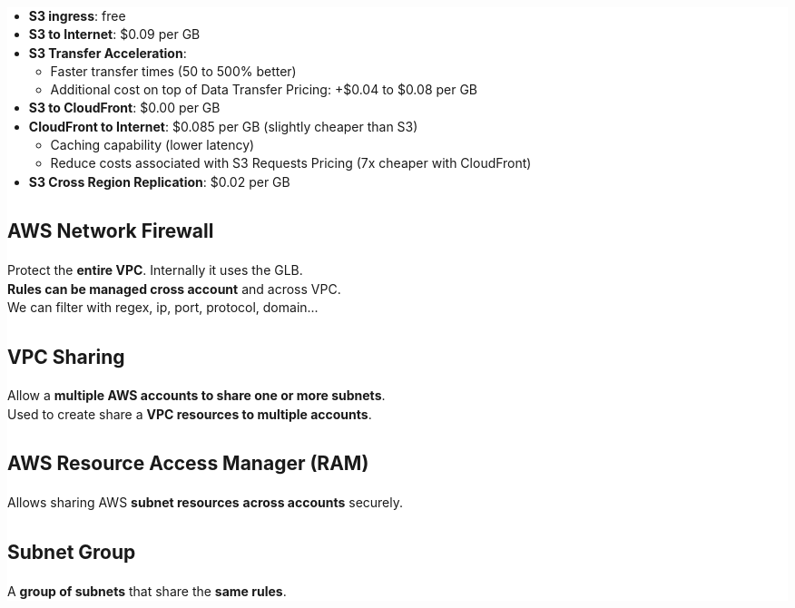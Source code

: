 - **S3 ingress**: free
- **S3 to Internet**: $0.09 per GB
- **S3 Transfer Acceleration**:
  - Faster transfer times (50 to 500% better)
  - Additional cost on top of Data Transfer Pricing: +$0.04 to $0.08 per GB
- **S3 to CloudFront**: $0.00 per GB
- **CloudFront to Internet**: $0.085 per GB (slightly cheaper than S3)
  - Caching capability (lower latency)
  - Reduce costs associated with S3 Requests Pricing (7x cheaper with CloudFront)
- **S3 Cross Region Replication**: $0.02 per GB

## AWS Network Firewall

Protect the **entire VPC**. Internally it uses the GLB.  
**Rules can be managed cross account** and across VPC.  
We can filter with regex, ip, port, protocol, domain...

## VPC Sharing

Allow a **multiple AWS accounts to share one or more subnets**.  
Used to create share a **VPC resources to multiple accounts**.

## AWS Resource Access Manager (RAM)

Allows sharing AWS **subnet resources** **across accounts** securely.

## Subnet Group

A **group of subnets** that share the **same rules**.
